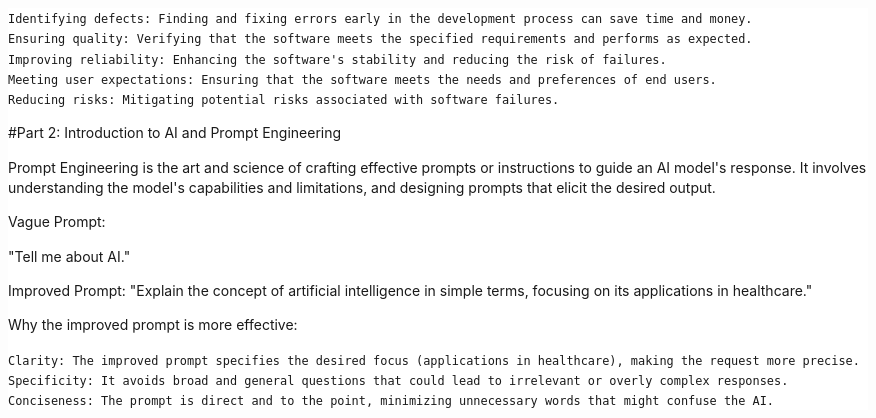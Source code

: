     Identifying defects: Finding and fixing errors early in the development process can save time and money.
    Ensuring quality: Verifying that the software meets the specified requirements and performs as expected.
    Improving reliability: Enhancing the software's stability and reducing the risk of failures.
    Meeting user expectations: Ensuring that the software meets the needs and preferences of end users.
    Reducing risks: Mitigating potential risks associated with software failures.


#Part 2: Introduction to AI and Prompt Engineering



Prompt Engineering
 is the art and science of crafting effective prompts or instructions to guide an AI model's response. It involves understanding the model's capabilities and limitations, and designing prompts that elicit the desired output.


Vague Prompt:

 "Tell me about AI."

Improved Prompt: "Explain the concept of artificial intelligence in simple terms, focusing on its applications in healthcare."

Why the improved prompt is more effective:

    Clarity: The improved prompt specifies the desired focus (applications in healthcare), making the request more precise.
    Specificity: It avoids broad and general questions that could lead to irrelevant or overly complex responses.
    Conciseness: The prompt is direct and to the point, minimizing unnecessary words that might confuse the AI.
